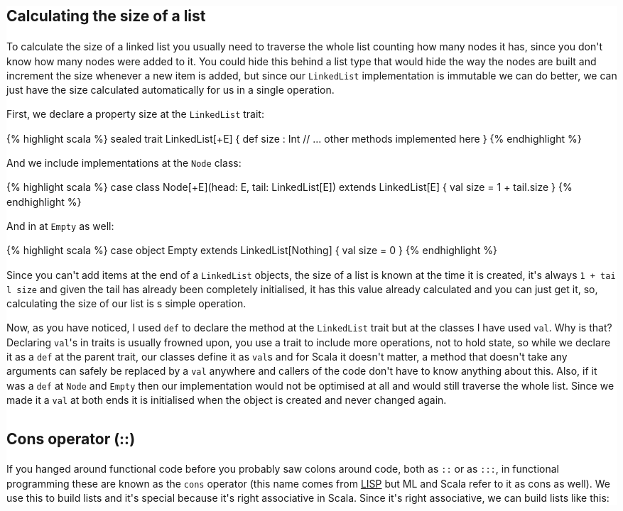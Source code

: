 ## Calculating the size of a list

To calculate the size of a linked list you usually need to traverse the whole list counting how many nodes it has, since you don't know how many nodes were added to it. You could hide this behind a list type that would hide the way the nodes are built and increment the size whenever a new item is added, but since our `LinkedList` implementation is immutable we can do better, we can just have the size calculated automatically for us in a single operation.

First, we declare a property size at the `LinkedList` trait:

{% highlight scala %}
sealed trait LinkedList[+E] {
  def size : Int 
  // ... other methods implemented here
}
{% endhighlight %}

And we include implementations at the `Node` class:

{% highlight scala %}
case class Node[+E](head: E, tail: LinkedList[E]) extends LinkedList[E] {
  val size = 1 + tail.size
}
{% endhighlight %}

And in at `Empty` as well:

{% highlight scala %}
case object Empty extends LinkedList[Nothing] {
  val size = 0
}
{% endhighlight %}

Since you can't add items at the end of a `LinkedList` objects, the size of a list is known at the time it is created, it's always `1 + tail size` and given the tail has already been completely initialised, it has this value already calculated and you can just get it, so, calculating the size of our list is s simple operation.

Now, as you have noticed, I used `def` to declare the method at the `LinkedList` trait but at the classes I have used `val`. Why is that? Declaring `val`'s in traits is usually frowned upon, you use a trait to include more operations, not to hold state, so while we declare it as a `def` at the parent trait, our classes define it as `val`s and for Scala it doesn't matter, a method that doesn't take any arguments can safely be replaced by a `val` anywhere and callers of the code don't have to know anything about this. Also, if it was a `def` at `Node` and `Empty` then our implementation would not be optimised at all and would still traverse the whole list. Since we made it a `val` at both ends it is initialised when the object is created and never changed again.

## Cons operator (::)

If you hanged around functional code before you probably saw colons around code, both as `::` or as `:::`, in functional programming these are known as the `cons` operator (this name comes from [LISP](http://en.wikipedia.org/wiki/Cons) but ML and Scala refer to it as cons as well). We use this to build lists and it's special because it's right associative in Scala. Since it's right associative, we can build lists like this:
